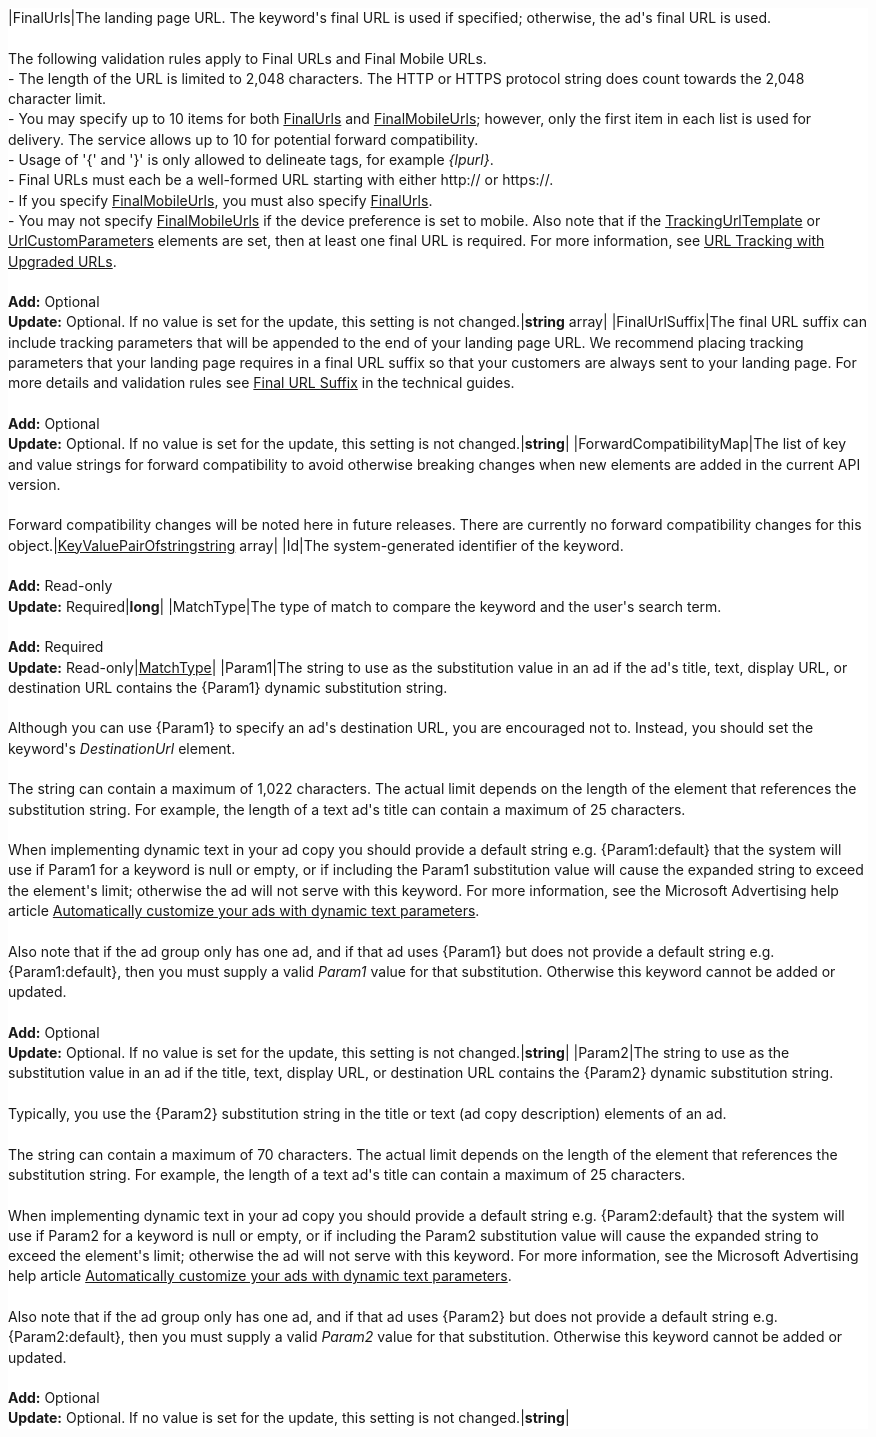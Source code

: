 |<a name="finalurls"></a>FinalUrls|The landing page URL. The keyword's final URL is used if specified; otherwise, the ad's final URL is used.<br/><br/>The following validation rules apply to Final URLs and Final Mobile URLs.<br/>- The length of the URL is limited to 2,048 characters. The HTTP or HTTPS protocol string does count towards the 2,048 character limit.<br/>- You may specify up to 10 items for both [FinalUrls](#finalurls) and [FinalMobileUrls](#finalmobileurls); however, only the first item in each list is used for delivery. The service allows up to 10 for potential forward compatibility.<br/>- Usage of '{' and '}' is only allowed to delineate tags, for example *{lpurl}*.<br/>- Final URLs must each be a well-formed URL starting with either http:// or https://.<br/>- If you specify [FinalMobileUrls](#finalmobileurls), you must also specify [FinalUrls](#finalurls).<br/>- You may not specify [FinalMobileUrls](#finalmobileurls) if the device preference is set to mobile. Also note that if the [TrackingUrlTemplate](#trackingurltemplate) or [UrlCustomParameters](#urlcustomparameters) elements are set, then at least one final URL is required. For more information, see [URL Tracking with Upgraded URLs](../guides/url-tracking-upgraded-urls.md).<br/><br/>**Add:** Optional<br/>**Update:** Optional. If no value is set for the update, this setting is not changed.|**string** array|
|<a name="finalurlsuffix"></a>FinalUrlSuffix|The final URL suffix can include tracking parameters that will be appended to the end of your landing page URL. We recommend placing tracking parameters that your landing page requires in a final URL suffix so that your customers are always sent to your landing page. For more details and validation rules see [Final URL Suffix](../guides/url-tracking-upgraded-urls.md#finalurlsuffixvalidation) in the technical guides.<br/><br/>**Add:** Optional<br/>**Update:** Optional. If no value is set for the update, this setting is not changed.|**string**|
|<a name="forwardcompatibilitymap"></a>ForwardCompatibilityMap|The list of key and value strings for forward compatibility to avoid otherwise breaking changes when new elements are added in the current API version.<br/><br/>Forward compatibility changes will be noted here in future releases. There are currently no forward compatibility changes for this object.|[KeyValuePairOfstringstring](keyvaluepairofstringstring.md) array|
|<a name="id"></a>Id|The system-generated identifier of the keyword.<br/><br/>**Add:** Read-only<br/>**Update:** Required|**long**|
|<a name="matchtype"></a>MatchType|The type of match to compare the keyword and the user's search term.<br/><br/>**Add:** Required<br/>**Update:** Read-only|[MatchType](matchtype.md)|
|<a name="param1"></a>Param1|The string to use as the substitution value in an ad if the ad's title, text, display URL, or destination URL contains the {Param1} dynamic substitution string.<br/><br/>Although you can use {Param1} to specify an ad's destination URL, you are encouraged not to. Instead, you should set the keyword's *DestinationUrl* element.<br/><br/>The string can contain a maximum of 1,022 characters. The actual limit depends on the length of the element that references the substitution string. For example, the length of a text ad's title can contain a maximum of 25 characters.<br/><br/>When implementing dynamic text in your ad copy you should provide a default string e.g. {Param1:default} that the system will use if Param1 for a keyword is null or empty, or if including the Param1 substitution value will cause the expanded string to exceed the element's limit; otherwise the ad will not serve with this keyword. For more information, see the Microsoft Advertising help article [Automatically customize your ads with dynamic text parameters](https://help.ads.microsoft.com/#apex/3/en/50811/1).<br/><br/>Also note that if the ad group only has one ad, and if that ad uses {Param1} but does not provide a default string e.g. {Param1:default}, then you must supply a valid *Param1* value for that substitution. Otherwise this keyword cannot be added or updated.<br/><br/>**Add:** Optional<br/>**Update:** Optional. If no value is set for the update, this setting is not changed.|**string**|
|<a name="param2"></a>Param2|The string to use as the substitution value in an ad if the title, text, display URL, or destination URL contains the {Param2} dynamic substitution string.<br/><br/>Typically, you use the {Param2} substitution string in the title or text (ad copy description) elements of an ad.<br/><br/>The string can contain a maximum of 70 characters. The actual limit depends on the length of the element that references the substitution string. For example, the length of a text ad's title can contain a maximum of 25 characters.<br/><br/>When implementing dynamic text in your ad copy you should provide a default string e.g. {Param2:default} that the system will use if Param2 for a keyword is null or empty, or if including the Param2 substitution value will cause the expanded string to exceed the element's limit; otherwise the ad will not serve with this keyword. For more information, see the Microsoft Advertising help article [Automatically customize your ads with dynamic text parameters](https://help.ads.microsoft.com/#apex/3/en/50811/1).<br/><br/>Also note that if the ad group only has one ad, and if that ad uses {Param2} but does not provide a default string e.g. {Param2:default}, then you must supply a valid *Param2* value for that substitution. Otherwise this keyword cannot be added or updated.<br/><br/>**Add:** Optional<br/>**Update:** Optional. If no value is set for the update, this setting is not changed.|**string**|
